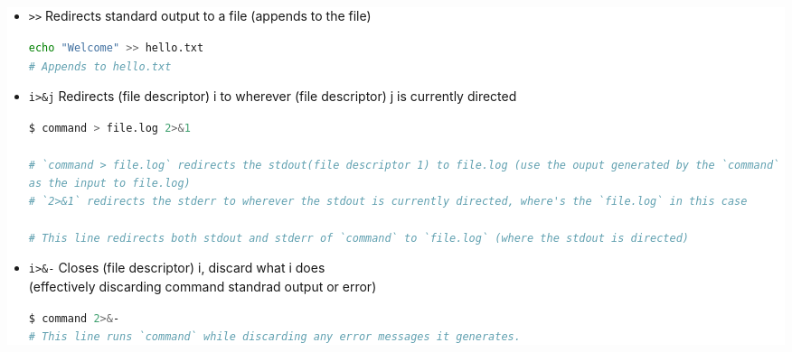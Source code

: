* `>>` Redirects standard output to a file (appends to the file)
    ```bash
    echo "Welcome" >> hello.txt
    # Appends to hello.txt
    ```

* `i>&j` Redirects (file descriptor) i to wherever (file descriptor) j is currently directed <br>
    ```bash
    $ command > file.log 2>&1
    
    # `command > file.log` redirects the stdout(file descriptor 1) to file.log (use the ouput generated by the `command` as the input to file.log)
    # `2>&1` redirects the stderr to wherever the stdout is currently directed, where's the `file.log` in this case

    # This line redirects both stdout and stderr of `command` to `file.log` (where the stdout is directed)
    ```

* `i>&-` Closes (file descriptor) i, discard what i does<br>
(effectively discarding command standrad output or error)
    ```bash
    $ command 2>&-
    # This line runs `command` while discarding any error messages it generates.
    ```